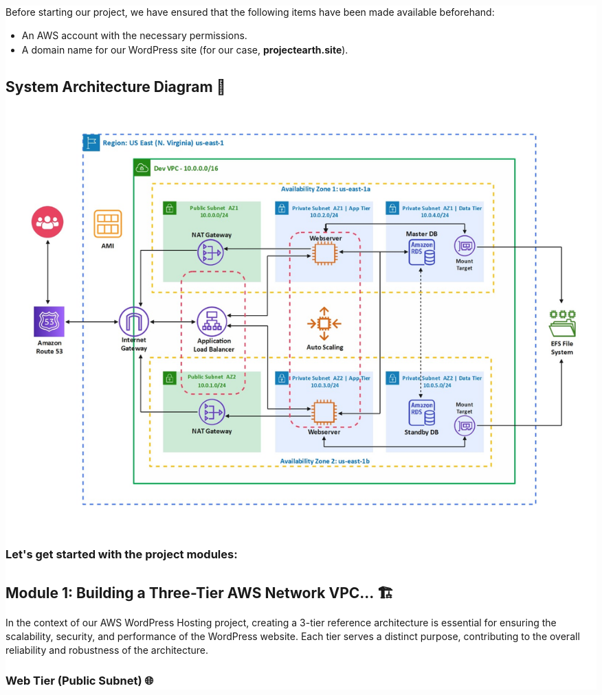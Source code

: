 Before starting our project, we have ensured that the following items have been made available beforehand:

- An AWS account with the necessary permissions.
- A domain name for our WordPress site (for our case, **projectearth.site**).

## **System Architecture Diagram 🚥**

![](./assets/Diagrams/arch.jpg)

### **Let's get started with the project modules:**

## **Module 1: Building a Three-Tier AWS Network VPC… 🏗️**

In the context of our AWS WordPress Hosting project, creating a 3-tier reference architecture is essential for ensuring the scalability, security, and performance of the WordPress website. Each tier serves a distinct purpose, contributing to the overall reliability and robustness of the architecture.

### **Web Tier (Public Subnet) 🌐**

